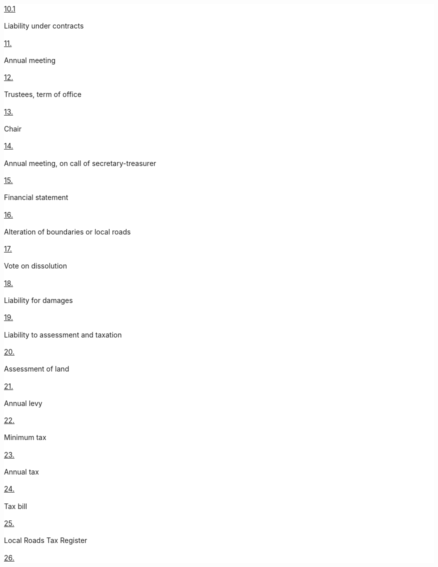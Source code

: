 [10\.1](#BK11)

Liability under contracts

[11\.](#BK12)

Annual meeting

[12\.](#BK13)

Trustees, term of office

[13\.](#BK14)

Chair

[14\.](#BK15)

Annual meeting, on call of secretary\-treasurer

[15\.](#BK16)

Financial statement

[16\.](#BK17)

Alteration of boundaries or local roads

[17\.](#BK18)

Vote on dissolution

[18\.](#BK19)

Liability for damages

[19\.](#BK20)

Liability to assessment and taxation

[20\.](#BK21)

Assessment of land

[21\.](#BK22)

Annual levy

[22\.](#BK23)

Minimum tax

[23\.](#BK24)

Annual tax

[24\.](#BK25)

Tax bill

[25\.](#BK26)

Local Roads Tax Register

[26\.](#BK27)
